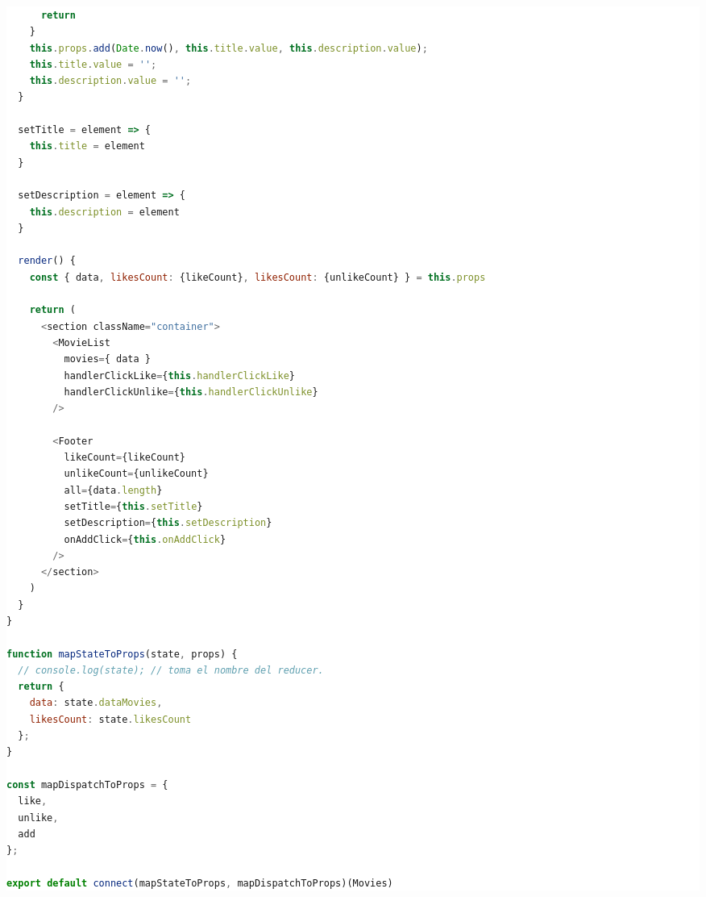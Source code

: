 ```js
      return
    }
    this.props.add(Date.now(), this.title.value, this.description.value);
    this.title.value = '';
    this.description.value = '';
  }

  setTitle = element => {
    this.title = element
  }

  setDescription = element => {
    this.description = element
  }

  render() {
    const { data, likesCount: {likeCount}, likesCount: {unlikeCount} } = this.props

    return (
      <section className="container">
        <MovieList 
          movies={ data }
          handlerClickLike={this.handlerClickLike}
          handlerClickUnlike={this.handlerClickUnlike}
        />

        <Footer 
          likeCount={likeCount}
          unlikeCount={unlikeCount}
          all={data.length}
          setTitle={this.setTitle}
          setDescription={this.setDescription}
          onAddClick={this.onAddClick}
        />
      </section>
    )
  }
}

function mapStateToProps(state, props) {
  // console.log(state); // toma el nombre del reducer.
  return {
    data: state.dataMovies,
    likesCount: state.likesCount
  };
}

const mapDispatchToProps = {
  like,
  unlike,
  add
};

export default connect(mapStateToProps, mapDispatchToProps)(Movies)
```
    